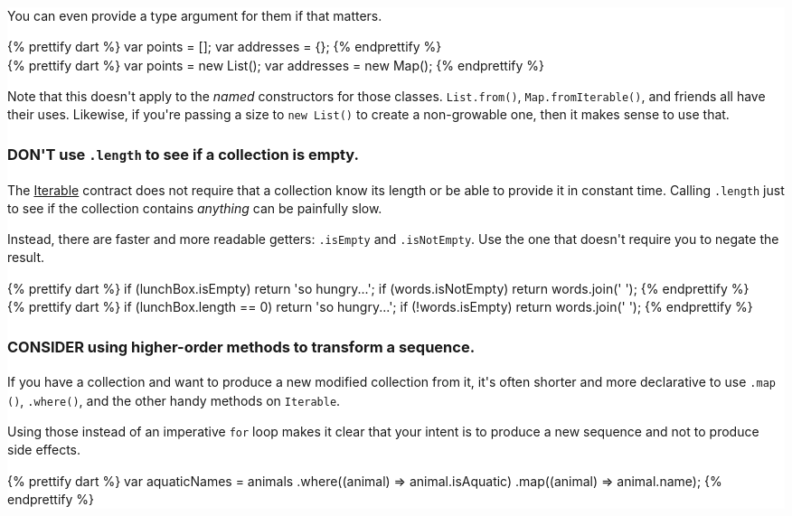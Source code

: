 You can even provide a type argument for them if that matters.

<div class="good">
{% prettify dart %}
var points = <Point>[];
var addresses = <String, Address>{};
{% endprettify %}
</div>

<div class="bad">
{% prettify dart %}
var points = new List<Point>();
var addresses = new Map<String, Address>();
{% endprettify %}
</div>

Note that this doesn't apply to the *named* constructors for those classes.
`List.from()`, `Map.fromIterable()`, and friends all have their uses. Likewise,
if you're passing a size to `new List()` to create a non-growable one, then it
makes sense to use that.

### DON'T use `.length` to see if a collection is empty.

The [Iterable][] contract does not require that a collection know its length or
be able to provide it in constant time. Calling `.length` just to see if the
collection contains *anything* can be painfully slow.

[iterable]: {{site.dart_api}}/dart-core/Iterable-class.html

Instead, there are faster and more readable getters: `.isEmpty` and
`.isNotEmpty`. Use the one that doesn't require you to negate the result.

<div class="good">
{% prettify dart %}
if (lunchBox.isEmpty) return 'so hungry...';
if (words.isNotEmpty) return words.join(' ');
{% endprettify %}
</div>

<div class="bad">
{% prettify dart %}
if (lunchBox.length == 0) return 'so hungry...';
if (!words.isEmpty) return words.join(' ');
{% endprettify %}
</div>

### CONSIDER using higher-order methods to transform a sequence.

If you have a collection and want to produce a new modified collection from it,
it's often shorter and more declarative to use `.map()`, `.where()`, and the
other handy methods on `Iterable`.

Using those instead of an imperative `for` loop makes it clear that your intent
is to produce a new sequence and not to produce side effects.

<div class="good">
{% prettify dart %}
var aquaticNames = animals
    .where((animal) => animal.isAquatic)
    .map((animal) => animal.name);
{% endprettify %}
</div>


[ddc]: https://github.com/dart-lang/dev_compiler
[pokemon]: https://blog.codinghorror.com/new-programming-jargon/
[StackOverflowError]: {{site.dart_api}}/dart-core/StackOverflowError-class.html
[OutOfMemoryError]: {{site.dart_api}}/dart-core/OutOfMemoryError-class.html
[ArgumentError]: {{site.dart_api}}/dart-core/ArgumentError-class.html
[AssertionError]: {{site.dart_api}}/dart-core/AssertionError-class.html
[Exception]: {{site.dart_api}}/dart-core/Exception-class.html
[error]: {{site.dart_api}}/Error-class.html
[then]: {{site.dart_api}}/dart-async/Future/then.html